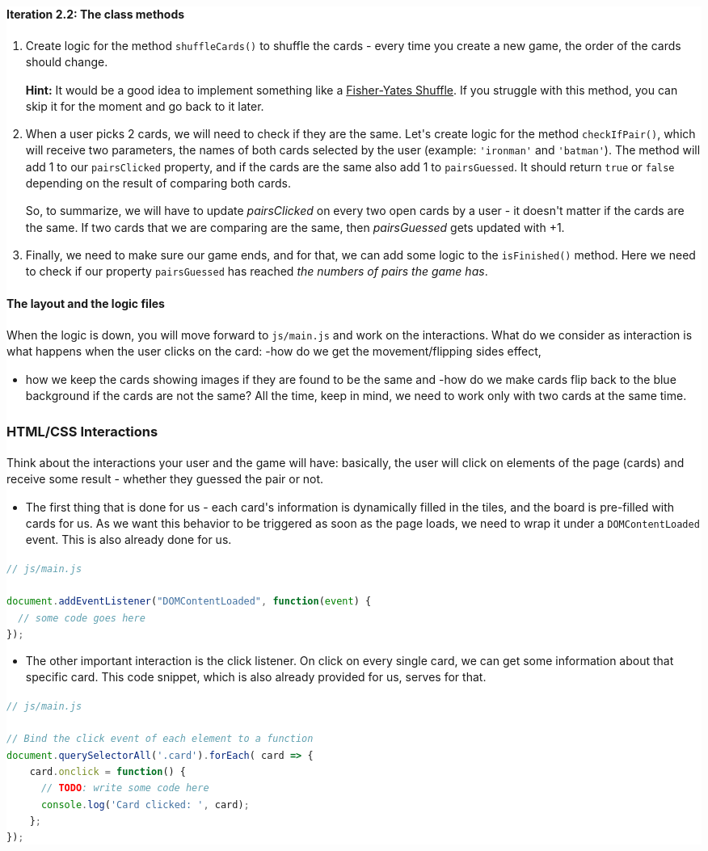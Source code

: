 #### Iteration 2.2: The class methods

1. Create logic for the method `shuffleCards()` to shuffle the cards - every time you create a new game, the order of the cards should change. 

    __Hint:__ It would be a good idea to implement something like a [Fisher-Yates Shuffle](https://en.wikipedia.org/wiki/Fisher%E2%80%93Yates_shuffle). If you struggle with this method, you can skip it for the moment and go back to it later.

2. When a user picks 2 cards, we will need to check if they are the same. Let's create logic for the method `checkIfPair()`, which will receive two parameters, the names of both cards selected by the user (example: `'ironman'` and `'batman'`). The method will add 1 to our `pairsClicked` property, and if the cards are the same also add 1 to `pairsGuessed`. It should return `true` or `false` depending on the result of comparing both cards.

    So, to summarize, we will have to update _pairsClicked_ on every two open cards by a user - it doesn't matter if the cards are the same. If two cards that we are comparing are the same, then _pairsGuessed_ gets updated with +1.

3. Finally, we need to make sure our game ends, and for that, we can add some logic to the `isFinished()` method. Here we need to check if our property `pairsGuessed` has reached _the numbers of pairs the game has_.


#### The layout and the logic files

When the logic is down, you will move forward to `js/main.js` and work on the interactions. What do we consider as interaction is what happens when the user clicks on the card: 
 -how do we get the movement/flipping sides effect, 
- how we keep the cards showing images if they are found to be the same and 
 -how do we make cards flip back to the blue background if the cards are not the same? All the time, keep in mind, we need to work only with two cards at the same time.


### HTML/CSS Interactions

Think about the interactions your user and the game will have: basically, the user will click on elements of the page (cards) and receive some result - whether they guessed the pair or not.

- The first thing that is done for us - each card's information is dynamically filled in the tiles, and the board is pre-filled with cards for us. As we want this behavior to be triggered as soon as the page loads, we need to wrap it under a `DOMContentLoaded` event. This is also already done for us.

```javascript
// js/main.js

document.addEventListener("DOMContentLoaded", function(event) { 
  // some code goes here
});
```

- The other important interaction is the click listener. On click on every single card, we can get some information about that specific card. This code snippet, which is also already provided for us, serves for that.

```javascript
// js/main.js

// Bind the click event of each element to a function
document.querySelectorAll('.card').forEach( card => {
    card.onclick = function() {
      // TODO: write some code here
      console.log('Card clicked: ', card);
    };
});
```
